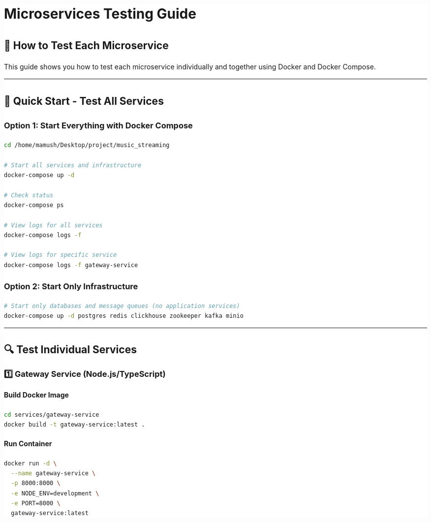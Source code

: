 # Microservices Testing Guide

## 🧪 How to Test Each Microservice

This guide shows you how to test each microservice individually and together using Docker and Docker Compose.

---

## 🚀 Quick Start - Test All Services

### Option 1: Start Everything with Docker Compose
```bash
cd /home/mamush/Desktop/project/music_streaming

# Start all services and infrastructure
docker-compose up -d

# Check status
docker-compose ps

# View logs for all services
docker-compose logs -f

# View logs for specific service
docker-compose logs -f gateway-service
```

### Option 2: Start Only Infrastructure
```bash
# Start only databases and message queues (no application services)
docker-compose up -d postgres redis clickhouse zookeeper kafka minio
```

---

## 🔍 Test Individual Services

### 1️⃣ Gateway Service (Node.js/TypeScript)

#### Build Docker Image
```bash
cd services/gateway-service
docker build -t gateway-service:latest .
```

#### Run Container
```bash
docker run -d \
  --name gateway-service \
  -p 8000:8000 \
  -e NODE_ENV=development \
  -e PORT=8000 \
  gateway-service:latest
```
